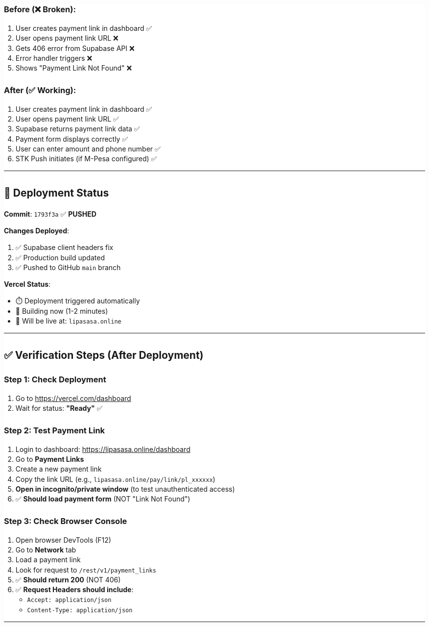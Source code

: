 ### Before (❌ Broken):
1. User creates payment link in dashboard ✅
2. User opens payment link URL ❌
3. Gets 406 error from Supabase API ❌
4. Error handler triggers ❌
5. Shows "Payment Link Not Found" ❌

### After (✅ Working):
1. User creates payment link in dashboard ✅
2. User opens payment link URL ✅
3. Supabase returns payment link data ✅
4. Payment form displays correctly ✅
5. User can enter amount and phone number ✅
6. STK Push initiates (if M-Pesa configured) ✅

---

## 🚀 Deployment Status

**Commit**: `1793f3a` ✅ **PUSHED**

**Changes Deployed**:
1. ✅ Supabase client headers fix
2. ✅ Production build updated
3. ✅ Pushed to GitHub `main` branch

**Vercel Status**:
- ⏱️ Deployment triggered automatically
- 🔨 Building now (1-2 minutes)
- 🚀 Will be live at: `lipasasa.online`

---

## ✅ Verification Steps (After Deployment)

### Step 1: Check Deployment
1. Go to https://vercel.com/dashboard
2. Wait for status: **"Ready"** ✅

### Step 2: Test Payment Link
1. Login to dashboard: https://lipasasa.online/dashboard
2. Go to **Payment Links**
3. Create a new payment link
4. Copy the link URL (e.g., `lipasasa.online/pay/link/pl_xxxxxx`)
5. **Open in incognito/private window** (to test unauthenticated access)
6. ✅ **Should load payment form** (NOT "Link Not Found")

### Step 3: Check Browser Console
1. Open browser DevTools (F12)
2. Go to **Network** tab
3. Load a payment link
4. Look for request to `/rest/v1/payment_links`
5. ✅ **Should return 200** (NOT 406)
6. ✅ **Request Headers should include**:
   - `Accept: application/json`
   - `Content-Type: application/json`

---